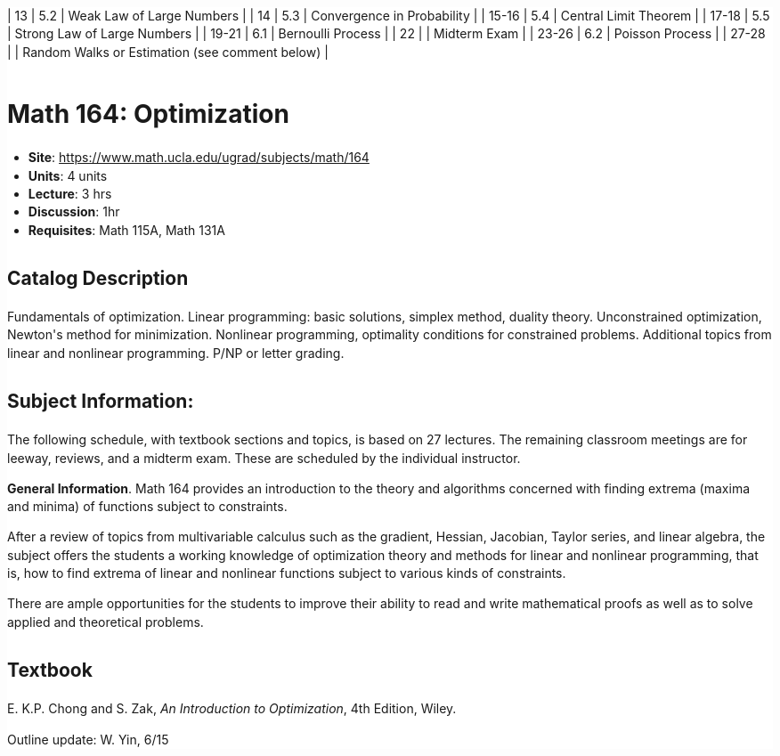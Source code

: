 | 13      | 5.2     | Weak Law of Large Numbers                         |
| 14      | 5.3     | Convergence in Probability                        |
| 15-16   | 5.4     | Central Limit Theorem                             |
| 17-18   | 5.5     | Strong Law of Large Numbers                       |
| 19-21   | 6.1     | Bernoulli Process                                 |
| 22      |         | Midterm Exam                                      |
| 23-26   | 6.2     | Poisson Process                                   |
| 27-28   |         | Random Walks or Estimation (see comment below)    |

# Math 164: Optimization

- **Site**: https://www.math.ucla.edu/ugrad/subjects/math/164
- **Units**: 4 units
- **Lecture**: 3 hrs
- **Discussion**: 1hr
- **Requisites**: Math 115A, Math 131A

## Catalog Description

Fundamentals of optimization. Linear programming: basic solutions, simplex method, duality theory. Unconstrained optimization, Newton's method for minimization. Nonlinear programming, optimality conditions for constrained problems. Additional topics from linear and nonlinear programming. P/NP or letter grading.

## Subject Information:

The following schedule, with textbook sections and topics, is based on 27 lectures. The remaining classroom meetings are for leeway, reviews, and a midterm exam. These are scheduled by the individual instructor.

**General Information**. Math 164 provides an introduction to the theory and algorithms concerned with finding extrema (maxima and minima) of functions subject to constraints.

After a review of topics from multivariable calculus such as the gradient, Hessian, Jacobian, Taylor series, and linear algebra, the subject offers the students a working knowledge of optimization theory and methods for linear and nonlinear programming, that is, how to find extrema of linear and nonlinear functions subject to various kinds of constraints.

There are ample opportunities for the students to improve their ability to read and write mathematical proofs as well as to solve applied and theoretical problems.

## Textbook

E. K.P. Chong and S. Zak, *An Introduction to Optimization*, 4th Edition, Wiley.

Outline update: W. Yin, 6/15
